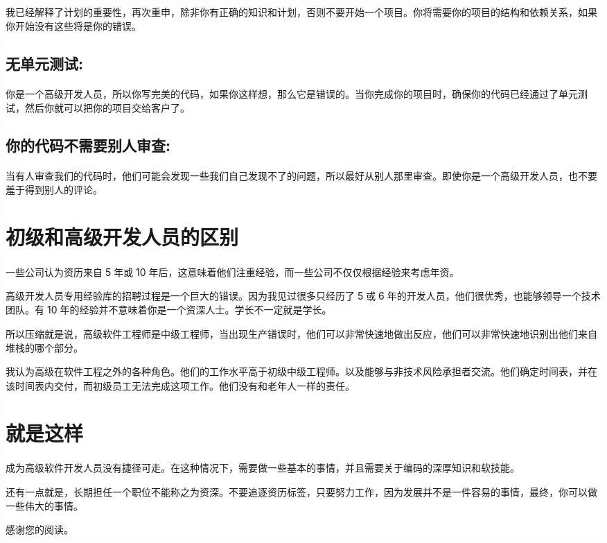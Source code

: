 我已经解释了计划的重要性，再次重申，除非你有正确的知识和计划，否则不要开始一个项目。你将需要你的项目的结构和依赖关系，如果你开始没有这些将是你的错误。

## 无单元测试:

你是一个高级开发人员，所以你写完美的代码，如果你这样想，那么它是错误的。当你完成你的项目时，确保你的代码已经通过了单元测试，然后你就可以把你的项目交给客户了。

## 你的代码不需要别人审查:

当有人审查我们的代码时，他们可能会发现一些我们自己发现不了的问题，所以最好从别人那里审查。即使你是一个高级开发人员，也不要羞于得到别人的评论。

# 初级和高级开发人员的区别

一些公司认为资历来自 5 年或 10 年后，这意味着他们注重经验，而一些公司不仅仅根据经验来考虑年资。

高级开发人员专用经验库的招聘过程是一个巨大的错误。因为我见过很多只经历了 5 或 6 年的开发人员，他们很优秀，也能够领导一个技术团队。有 10 年的经验并不意味着你是一个资深人士。学长不一定就是学长。

所以压缩就是说，高级软件工程师是中级工程师，当出现生产错误时，他们可以非常快速地做出反应，他们可以非常快速地识别出他们来自堆栈的哪个部分。

我认为高级在软件工程之外的各种角色。他们的工作水平高于初级中级工程师。以及能够与非技术风险承担者交流。他们确定时间表，并在该时间表内交付，而初级员工无法完成这项工作。他们没有和老年人一样的责任。

# 就是这样

成为高级软件开发人员没有捷径可走。在这种情况下，需要做一些基本的事情，并且需要关于编码的深厚知识和软技能。

还有一点就是，长期担任一个职位不能称之为资深。不要追逐资历标签，只要努力工作，因为发展并不是一件容易的事情，最终，你可以做一些伟大的事情。

感谢您的阅读。